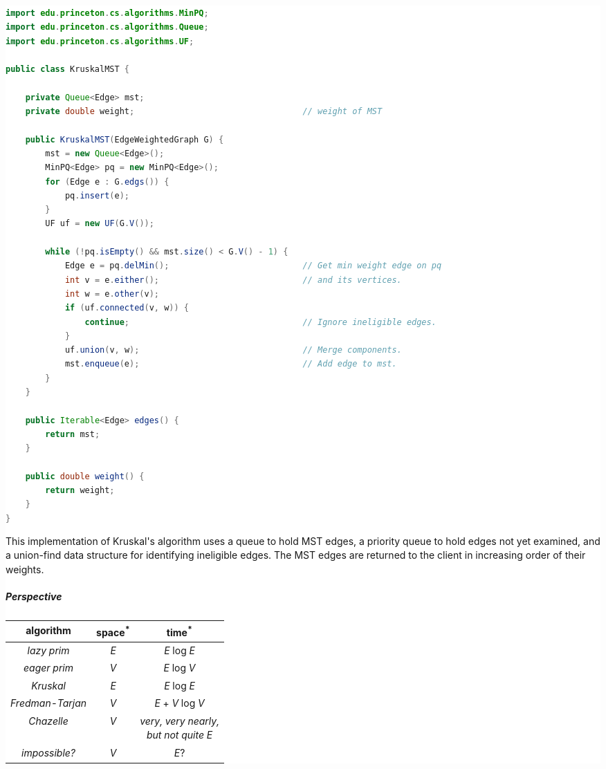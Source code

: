 ```java
import edu.princeton.cs.algorithms.MinPQ;
import edu.princeton.cs.algorithms.Queue;
import edu.princeton.cs.algorithms.UF;

public class KruskalMST {

    private Queue<Edge> mst;
    private double weight;                                  // weight of MST

    public KruskalMST(EdgeWeightedGraph G) {
        mst = new Queue<Edge>();
        MinPQ<Edge> pq = new MinPQ<Edge>();
        for (Edge e : G.edgs()) {
            pq.insert(e);
        }
        UF uf = new UF(G.V());

        while (!pq.isEmpty() && mst.size() < G.V() - 1) {
            Edge e = pq.delMin();                           // Get min weight edge on pq
            int v = e.either();                             // and its vertices.
            int w = e.other(v);
            if (uf.connected(v, w)) {
                continue;                                   // Ignore ineligible edges.
            }
            uf.union(v, w);                                 // Merge components.
            mst.enqueue(e);                                 // Add edge to mst.
        }
    }

    public Iterable<Edge> edges() {
        return mst;
    }

    public double weight() {
        return weight;
    }
}
```
This implementation of Kruskal's algorithm uses a queue to hold MST edges, a priority queue to hold edges not yet
examined, and a union-find data structure for identifying ineligible edges. The MST edges are returned to the client in
increasing order of their weights. 

##### Perspective 

algorithm       |space<sup>*</sup>|time<sup>*</sup>
:--------------:|:---------------:|:----:
*lazy prim*     |*E*              |*E* log *E*
*eager prim*    |*V*              |*E* log *V*
*Kruskal*       |*E*              |*E* log *E*
*Fredman-Tarjan*|*V*              |*E* + *V* log *V*
*Chazelle*      |*V*              |*very, very nearly,<br>but not quite E*
*impossible?*   |*V*              |*E*?

